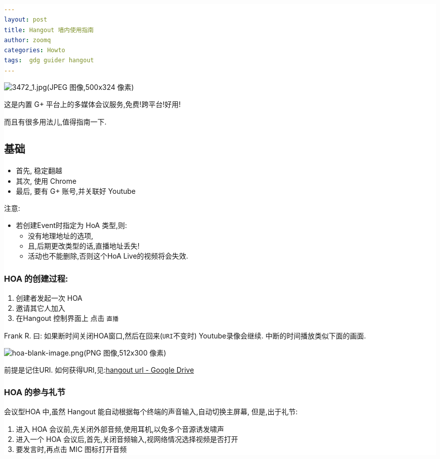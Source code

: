 ```yaml
---
layout: post
title: Hangout 墙内使用指南
author: zoomq
categories: Howto
tags:  gdg guider hangout
---
```


![3472_1.jpg(JPEG 图像,500x324 像素)](http://www.williamlong.info/upload/3472_1.jpg)


这是内置 G+ 平台上的多媒体会议服务,免费!跨平台!好用!

而且有很多用法儿,值得指南一下.




## 基础

- 首先, 稳定翻越
- 其次, 使用 Chrome
- 最后, 要有 G+ 账号,并关联好 Youtube

注意:

- 若创建Event时指定为 HoA 类型,则:
    - 没有地理地址的选项,
    - 且,后期更改类型的话,直播地址丢失!
    - 活动也不能删除,否则这个HoA Live的视频将会失效. 


### HOA 的创建过程:

1. 创建者发起一次 HOA
1. 邀请其它人加入
1. 在Hangout 控制界面上 点击 `直播`


Frank R. 曰:
如果断时间关闭HOA窗口,然后在回来(`URI`不变时)
Youtube录像会继续. 中断的时间播放类似下面的画面. 

![hoa-blank-image.png(PNG 图像,512x300 像素)](http://zoomq.qiniudn.com/ZHGDG/wechat/hao-guider/hoa-blank-image.png?imageView2/2/w/512)


前提是记住URI. 如何获得URI,见:[hangout url - Google Drive](https://docs.google.com/document/d/1_0wo43NfgpoWs2tygUa6uTPfNUW-koURxwK7uGVYLH4/edit)

### HOA 的参与礼节

会议型HOA 中,虽然 Hangout 能自动根据每个终端的声音输入,自动切换主屏幕,
但是,出于礼节:

1. 进入 HOA 会议前,先关闭外部音频,使用耳机,以免多个音源诱发啸声
1. 进入一个 HOA 会议后,首先,关闭音频输入,视网络情况选择视频是否打开
1. 要发言时,再点击 MIC 图标打开音频

